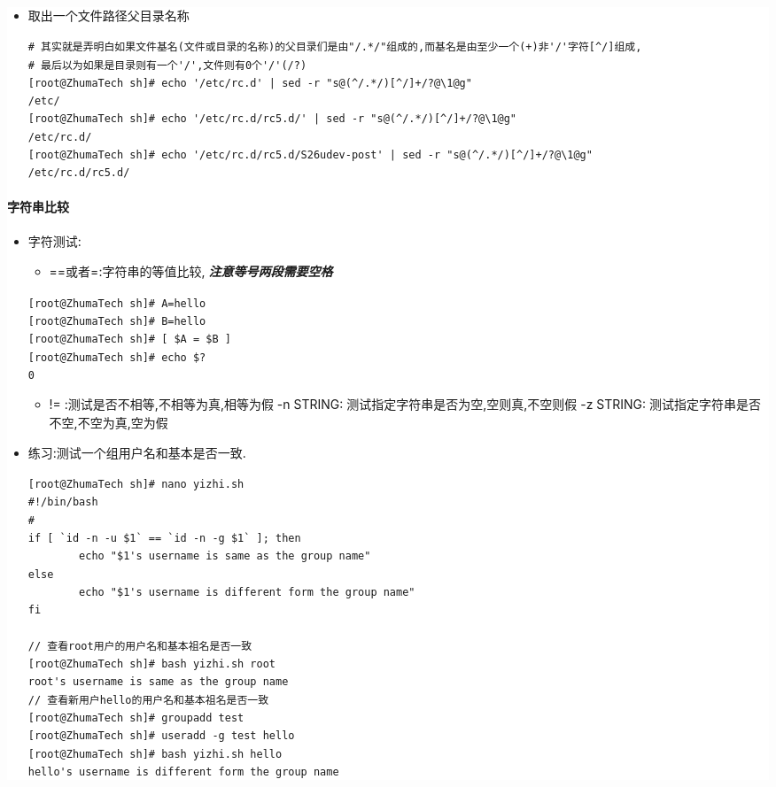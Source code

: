 - 取出一个文件路径父目录名称

    ```
    # 其实就是弄明白如果文件基名(文件或目录的名称)的父目录们是由"/.*/"组成的,而基名是由至少一个(+)非'/'字符[^/]组成,
    # 最后以为如果是目录则有一个'/',文件则有0个'/'(/?)
    [root@ZhumaTech sh]# echo '/etc/rc.d' | sed -r "s@(^/.*/)[^/]+/?@\1@g"
    /etc/
    [root@ZhumaTech sh]# echo '/etc/rc.d/rc5.d/' | sed -r "s@(^/.*/)[^/]+/?@\1@g"
    /etc/rc.d/
    [root@ZhumaTech sh]# echo '/etc/rc.d/rc5.d/S26udev-post' | sed -r "s@(^/.*/)[^/]+/?@\1@g"
    /etc/rc.d/rc5.d/
    ```

#### 字符串比较
- 字符测试: 
	- ==或者=:字符串的等值比较, ___注意等号两段需要空格___
	
	```
	[root@ZhumaTech sh]# A=hello
	[root@ZhumaTech sh]# B=hello
	[root@ZhumaTech sh]# [ $A = $B ]
	[root@ZhumaTech sh]# echo $?
	0
	```
	
	- != :测试是否不相等,不相等为真,相等为假
	-n STRING: 测试指定字符串是否为空,空则真,不空则假
	-z STRING: 测试指定字符串是否不空,不空为真,空为假
- 练习:测试一个组用户名和基本是否一致.

	```
	[root@ZhumaTech sh]# nano yizhi.sh
	#!/bin/bash
	#
	if [ `id -n -u $1` == `id -n -g $1` ]; then 
	        echo "$1's username is same as the group name"
	else
	        echo "$1's username is different form the group name"
	fi
	
	// 查看root用户的用户名和基本祖名是否一致
	[root@ZhumaTech sh]# bash yizhi.sh root
	root's username is same as the group name
	// 查看新用户hello的用户名和基本祖名是否一致
	[root@ZhumaTech sh]# groupadd test
	[root@ZhumaTech sh]# useradd -g test hello
	[root@ZhumaTech sh]# bash yizhi.sh hello
	hello's username is different form the group name
	```
	
